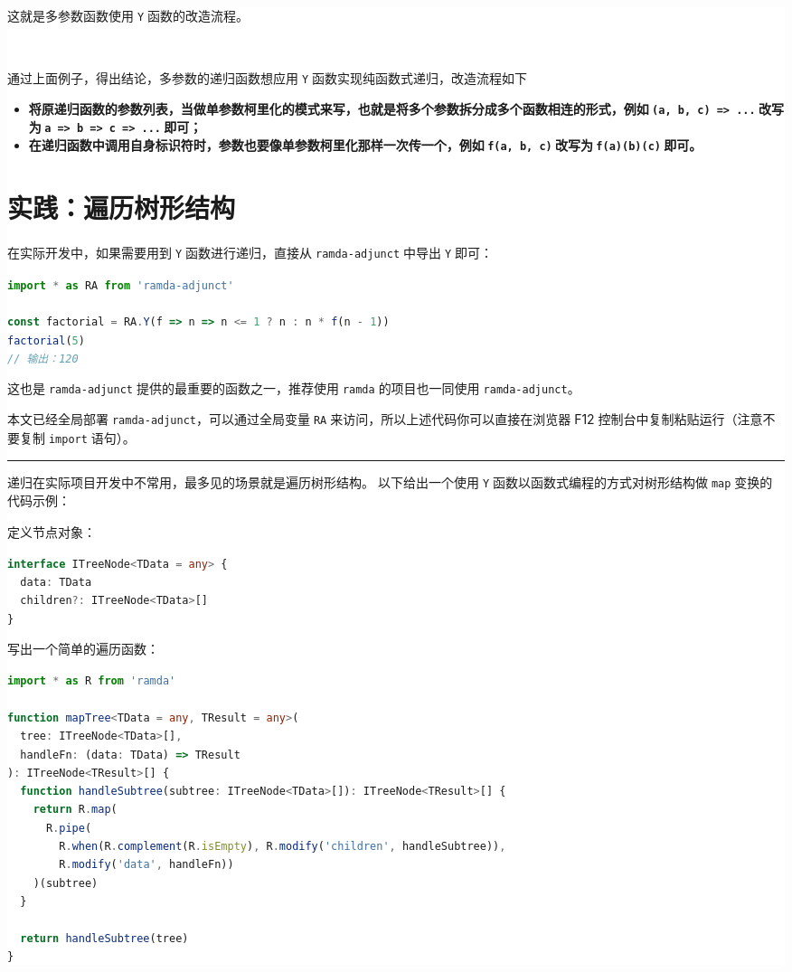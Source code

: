 这就是多参数函数使用 `Y` 函数的改造流程。

<br />

通过上面例子，得出结论，多参数的递归函数想应用 `Y` 函数实现纯函数式递归，改造流程如下

- **将原递归函数的参数列表，当做单参数柯里化的模式来写，也就是将多个参数拆分成多个函数相连的形式，例如 `(a, b, c) => ...` 改写为 `a => b => c => ...` 即可；**
- **在递归函数中调用自身标识符时，参数也要像单参数柯里化那样一次传一个，例如 `f(a, b, c)` 改写为 `f(a)(b)(c)` 即可。**



# 实践：遍历树形结构

在实际开发中，如果需要用到 `Y` 函数进行递归，直接从 `ramda-adjunct` 中导出 `Y` 即可：

```ts
import * as RA from 'ramda-adjunct'

const factorial = RA.Y(f => n => n <= 1 ? n : n * f(n - 1))
factorial(5)
// 输出：120
```

这也是 `ramda-adjunct` 提供的最重要的函数之一，推荐使用 `ramda` 的项目也一同使用 `ramda-adjunct`。

本文已经全局部署 `ramda-adjunct`，可以通过全局变量 `RA` 来访问，所以上述代码你可以直接在浏览器 F12 控制台中复制粘贴运行（注意不要复制 `import` 语句）。

-----

递归在实际项目开发中不常用，最多见的场景就是遍历树形结构。
以下给出一个使用 `Y` 函数以函数式编程的方式对树形结构做 `map` 变换的代码示例：

定义节点对象：

```ts
interface ITreeNode<TData = any> {
  data: TData
  children?: ITreeNode<TData>[]
}
```

写出一个简单的遍历函数：

```ts
import * as R from 'ramda'

function mapTree<TData = any, TResult = any>(
  tree: ITreeNode<TData>[],
  handleFn: (data: TData) => TResult
): ITreeNode<TResult>[] {
  function handleSubtree(subtree: ITreeNode<TData>[]): ITreeNode<TResult>[] {
    return R.map(
      R.pipe(
        R.when(R.complement(R.isEmpty), R.modify('children', handleSubtree)),
        R.modify('data', handleFn))
    )(subtree)
  }

  return handleSubtree(tree)
}
```
